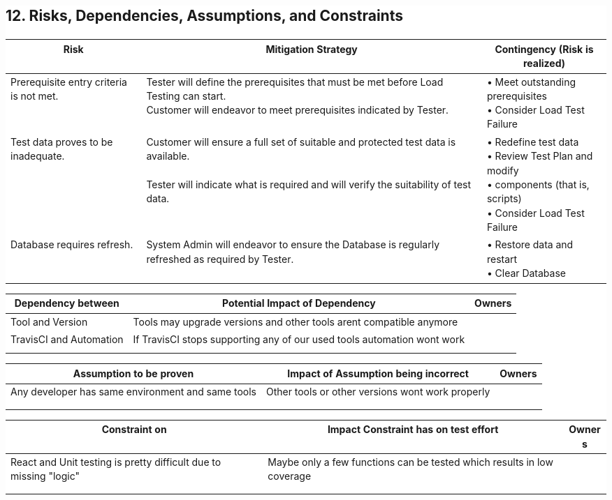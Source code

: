 ## 12. Risks, Dependencies, Assumptions, and Constraints

| Risk | Mitigation Strategy | Contingency (Risk is realized) |
|---|---|---|
| Prerequisite entry criteria is not met. | Tester will define the prerequisites that must be met before Load Testing can start. <br/> Customer will endeavor to meet prerequisites indicated by Tester. |     • Meet outstanding prerequisites <br/> • Consider Load Test Failure |
| Test data proves to be inadequate. | Customer will ensure a full set of suitable and protected test data is available. <br/> <br/> Tester will indicate what is required and will verify the suitability of test data. |    • Redefine test data <br/> • Review Test Plan and modify <br/> • components (that is, scripts) <br/> • Consider Load Test Failure |
| Database requires refresh. |  System Admin will endeavor to ensure the Database is regularly refreshed as required by Tester. |    • Restore data and restart <br/> • Clear Database|


| Dependency between | Potential Impact of Dependency | Owners |
|---|---|---|
| Tool and Version | Tools may upgrade versions and other tools arent compatible anymore |  |
| TravisCI and Automation | If TravisCI stops supporting any of our used tools automation wont work |  |
|  |  |	 |

| Assumption to be proven | Impact of Assumption being incorrect | Owners |
|---|---|---|
| Any developer has same environment and same tools | Other tools or other versions wont work properly |  |
|  |  |  |
|  |  |	 |

| Constraint on | Impact Constraint has on test effort | Owners |
|---|---|---|
| React and Unit testing is pretty difficult due to missing "logic" | Maybe only a few functions can be tested which results in low coverage |  |
|  |  |  |
|  |  |	 |
